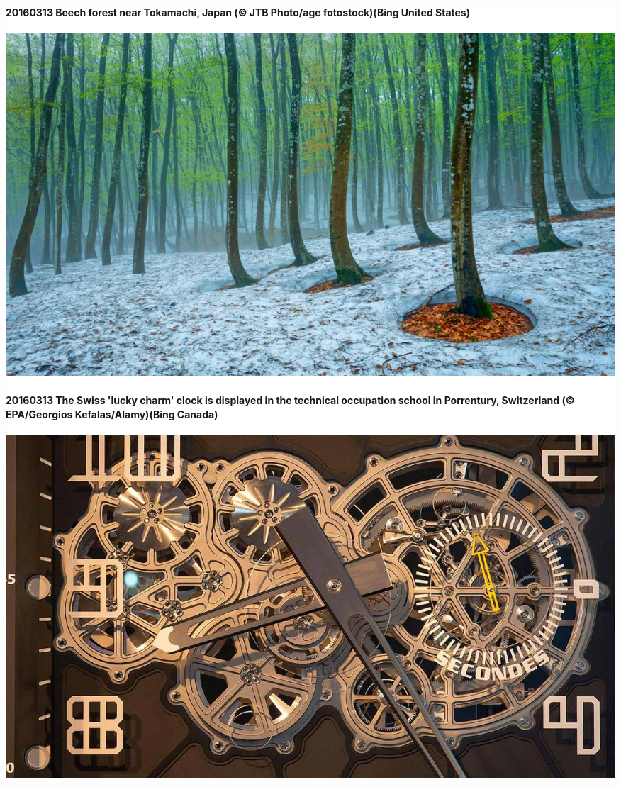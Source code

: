 #### 20160313 Beech forest near Tokamachi, Japan (© JTB Photo/age fotostock)(Bing United States)

![](20160313_TokamichiBeechForest_1366x768.jpg)

#### 20160313 The Swiss 'lucky charm' clock is displayed in the technical occupation school in Porrentury, Switzerland (© EPA/Georgios Kefalas/Alamy)(Bing Canada)

![](20160313_LuckyCharmClock_1366x768.jpg)
